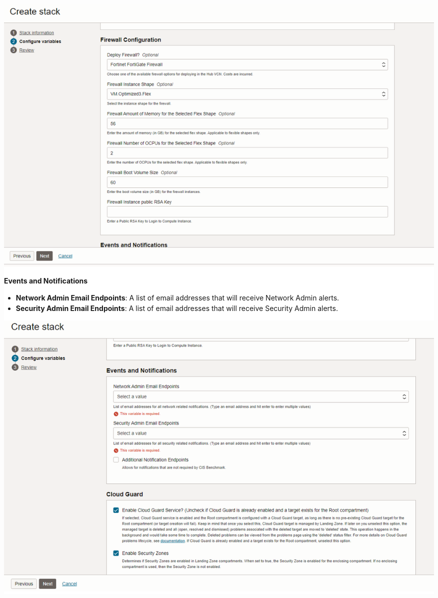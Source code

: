 ![Firewall Variables](images/ztVar3.png)

**Events and Notifications**

- **Network Admin Email Endpoints**: A list of email addresses that will receive Network Admin alerts.
- **Security Admin Email Endpoints**: A list of email addresses that will receive Security Admin alerts.


![Events and Notifications](images/ztVar4.png)
